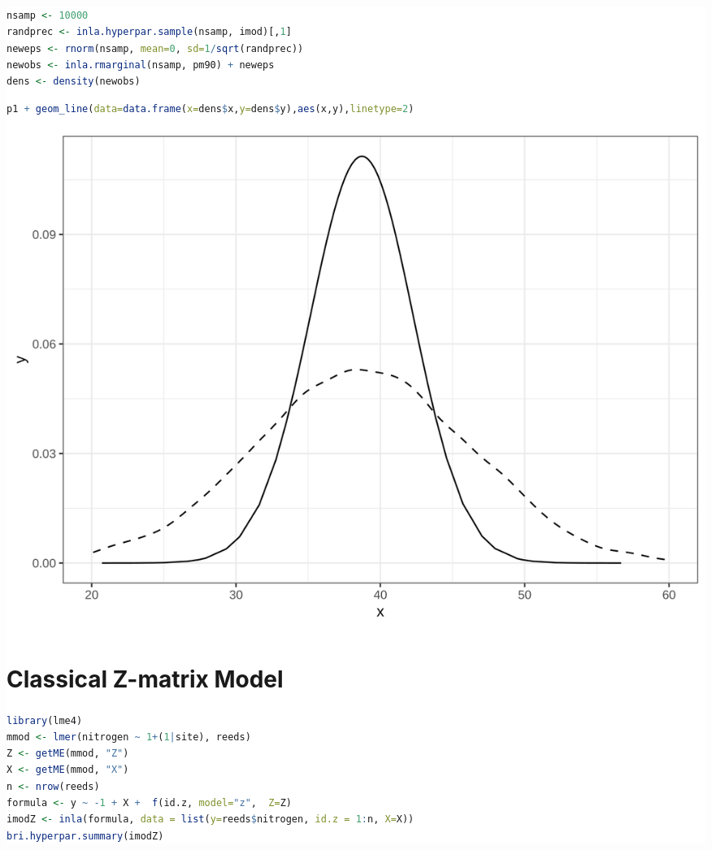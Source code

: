 ``` r
nsamp <- 10000
randprec <- inla.hyperpar.sample(nsamp, imod)[,1]
neweps <- rnorm(nsamp, mean=0, sd=1/sqrt(randprec))
newobs <- inla.rmarginal(nsamp, pm90) + neweps
dens <- density(newobs)
```

``` r
p1 + geom_line(data=data.frame(x=dens$x,y=dens$y),aes(x,y),linetype=2)
```

![](figs/readingden2-1..svg)

# Classical Z-matrix Model

``` r
library(lme4)
mmod <- lmer(nitrogen ~ 1+(1|site), reeds)
Z <- getME(mmod, "Z")
X <- getME(mmod, "X")
n <- nrow(reeds)
formula <- y ~ -1 + X +  f(id.z, model="z",  Z=Z)
imodZ <- inla(formula, data = list(y=reeds$nitrogen, id.z = 1:n, X=X))
bri.hyperpar.summary(imodZ)
```
